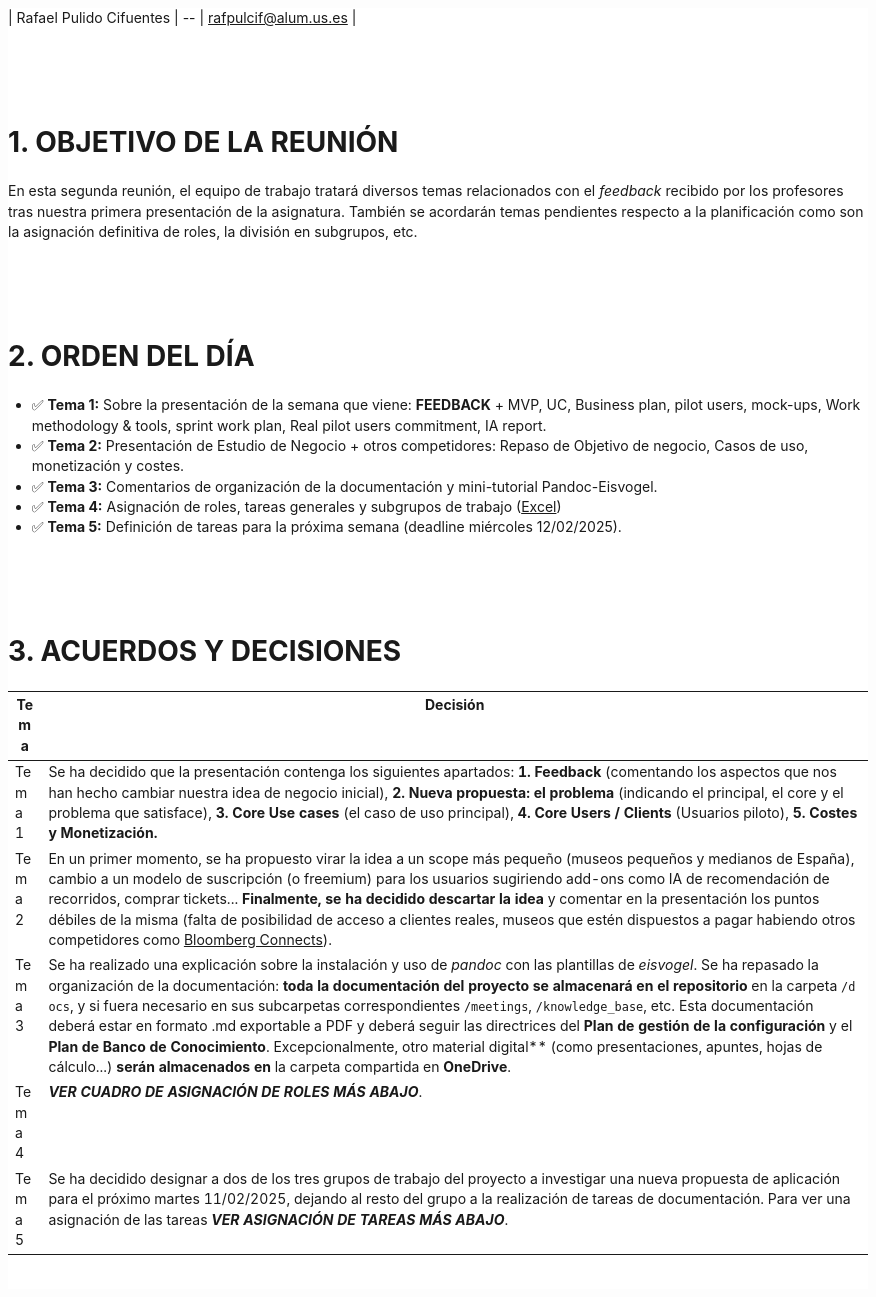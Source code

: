 | Rafael Pulido Cifuentes | -- | rafpulcif@alum.us.es |

<br>

<br>





# **1. OBJETIVO DE LA REUNIÓN**

En esta segunda reunión, el equipo de trabajo tratará diversos temas relacionados con el *feedback* recibido por los profesores tras nuestra primera presentación de la asignatura. También se acordarán temas pendientes respecto a la planificación como son la asignación definitiva de roles, la división en subgrupos, etc.

<br>

<br>


# **2. ORDEN DEL DÍA**

- ✅ **Tema 1:** Sobre la presentación de la semana que viene: **FEEDBACK** + MVP, UC, Business plan, pilot users, mock-ups, Work methodology & tools, sprint work plan, Real pilot users commitment, IA report.
- ✅ **Tema 2:** Presentación de Estudio de Negocio + otros competidores: Repaso de Objetivo de negocio, Casos de uso, monetización y costes.
- ✅ **Tema 3:** Comentarios de organización de la documentación y mini-tutorial Pandoc-Eisvogel.
- ✅ **Tema 4:** Asignación de roles, tareas generales y subgrupos de trabajo ([Excel](https://uses0-my.sharepoint.com/:x:/g/personal/delsanrub_alum_us_es/ER52iZH6vshGiZj5rirI614BgUiXuLf9RnrzJ4Avn4TvDw?e=wzgPFS))
- ✅ **Tema 5:** Definición de tareas para la próxima semana (deadline miércoles 12/02/2025).

<br>

<br>


# **3. ACUERDOS Y DECISIONES**

| Tema | Decisión |
|------|----------|
| Tema 1 | Se ha decidido que la presentación contenga los siguientes apartados: **1. Feedback** (comentando los aspectos que nos han hecho cambiar nuestra idea de negocio inicial), **2. Nueva propuesta: el problema** (indicando el principal, el core y el problema que satisface), **3. Core Use cases** (el caso de uso principal), **4. Core Users / Clients** (Usuarios piloto), **5. Costes y Monetización.** |
| Tema 2 | En un primer momento, se ha propuesto virar la idea a un scope más pequeño (museos pequeños y medianos de España), cambio a un modelo de suscripción (o freemium) para los usuarios sugiriendo add-ons como IA de recomendación de recorridos, comprar tickets... **Finalmente, se ha decidido descartar la idea** y comentar en la presentación los puntos débiles de la misma (falta de posibilidad de acceso a clientes reales, museos que estén dispuestos a pagar habiendo otros competidores como [Bloomberg Connects](https://www.bloombergconnects.org)). |
| Tema 3 | Se ha realizado una explicación sobre la instalación y uso de *pandoc* con las plantillas de *eisvogel*. Se ha repasado la organización de la documentación: **toda la documentación del proyecto se almacenará en el repositorio** en la carpeta `/docs`, y si fuera necesario en sus subcarpetas correspondientes `/meetings`, `/knowledge_base`, etc. Esta documentación deberá estar en formato .md exportable a PDF y deberá seguir las directrices del **Plan de gestión de la configuración** y el **Plan de Banco de Conocimiento**. Excepcionalmente, otro material digital** (como presentaciones, apuntes, hojas de cálculo...) **serán almacenados en** la carpeta compartida en **OneDrive**. |
| Tema 4 | ***VER CUADRO DE ASIGNACIÓN DE ROLES MÁS ABAJO***. |
| Tema 5 | Se ha decidido designar a dos de los tres grupos de trabajo del proyecto a investigar una nueva propuesta de aplicación para el próximo martes 11/02/2025, dejando al resto del grupo a la realización de tareas de documentación. Para ver una asignación de las tareas ***VER ASIGNACIÓN DE TAREAS MÁS ABAJO***. |

<br>

